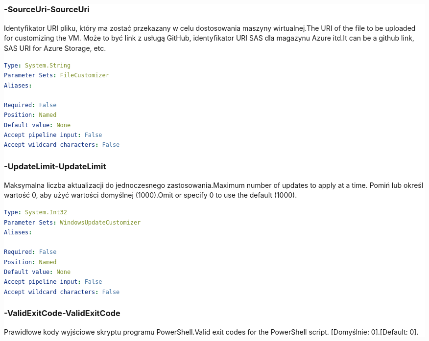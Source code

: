 ### <span data-ttu-id="496cb-165">-SourceUri</span><span class="sxs-lookup"><span data-stu-id="496cb-165">-SourceUri</span></span>
<span data-ttu-id="496cb-166">Identyfikator URI pliku, który ma zostać przekazany w celu dostosowania maszyny wirtualnej.</span><span class="sxs-lookup"><span data-stu-id="496cb-166">The URI of the file to be uploaded for customizing the VM.</span></span>
<span data-ttu-id="496cb-167">Może to być link z usługą GitHub, identyfikator URI SAS dla magazynu Azure itd.</span><span class="sxs-lookup"><span data-stu-id="496cb-167">It can be a github link, SAS URI for Azure Storage, etc.</span></span>

```yaml
Type: System.String
Parameter Sets: FileCustomizer
Aliases:

Required: False
Position: Named
Default value: None
Accept pipeline input: False
Accept wildcard characters: False
```

### <span data-ttu-id="496cb-168">-UpdateLimit</span><span class="sxs-lookup"><span data-stu-id="496cb-168">-UpdateLimit</span></span>
<span data-ttu-id="496cb-169">Maksymalna liczba aktualizacji do jednoczesnego zastosowania.</span><span class="sxs-lookup"><span data-stu-id="496cb-169">Maximum number of updates to apply at a time.</span></span>
<span data-ttu-id="496cb-170">Pomiń lub określ wartość 0, aby użyć wartości domyślnej (1000).</span><span class="sxs-lookup"><span data-stu-id="496cb-170">Omit or specify 0 to use the default (1000).</span></span>

```yaml
Type: System.Int32
Parameter Sets: WindowsUpdateCustomizer
Aliases:

Required: False
Position: Named
Default value: None
Accept pipeline input: False
Accept wildcard characters: False
```

### <span data-ttu-id="496cb-171">-ValidExitCode</span><span class="sxs-lookup"><span data-stu-id="496cb-171">-ValidExitCode</span></span>
<span data-ttu-id="496cb-172">Prawidłowe kody wyjściowe skryptu programu PowerShell.</span><span class="sxs-lookup"><span data-stu-id="496cb-172">Valid exit codes for the PowerShell script.</span></span>
<span data-ttu-id="496cb-173">[Domyślnie: 0].</span><span class="sxs-lookup"><span data-stu-id="496cb-173">[Default: 0].</span></span>
